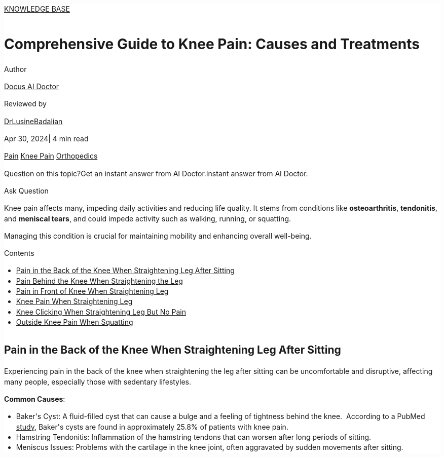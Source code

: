 [KNOWLEDGE BASE](https://docus.ai/knowledge-base)

# Comprehensive Guide to Knee Pain: Causes and Treatments

Author

[Docus AI Doctor](https://docus.ai/ai-doctor)

Reviewed by

[DrLusineBadalian](https://docus.ai/author/dr-lusine-badalian)

Apr 30, 2024\| 4 min read

[Pain](https://docus.ai/tags/pain) [Knee Pain](https://docus.ai/tags/knee-pain) [Orthopedics](https://docus.ai/tags/orthopedics)

Question on this topic?Get an instant answer from AI Doctor.Instant answer from AI Doctor.

Ask Question

Knee pain affects many, impeding daily activities and reducing life quality. It stems from conditions like **osteoarthritis**, **tendonitis**, and **meniscal tears**, and could impede activity such as walking, running, or squatting.

Managing this condition is crucial for maintaining mobility and enhancing overall well-being.

Contents

- [Pain in the Back of the Knee When Straightening Leg After Sitting](https://docus.ai/knowledge-base/comprehensive-guide-to-knee-pain-causes-and-treatments#pain-in-the-back-of-the-knee-when-straightening-leg-after-sitting)
- [Pain Behind the Knee When Straightening the Leg](https://docus.ai/knowledge-base/comprehensive-guide-to-knee-pain-causes-and-treatments#pain-behind-the-knee-when-straightening-the-leg)
- [Pain in Front of Knee When Straightening Leg](https://docus.ai/knowledge-base/comprehensive-guide-to-knee-pain-causes-and-treatments#pain-in-front-of-knee-when-straightening-leg)
- [Knee Pain When Straightening Leg](https://docus.ai/knowledge-base/comprehensive-guide-to-knee-pain-causes-and-treatments#knee-pain-when-straightening-leg)
- [Knee Clicking When Straightening Leg But No Pain](https://docus.ai/knowledge-base/comprehensive-guide-to-knee-pain-causes-and-treatments#knee-clicking-when-straightening-leg-but-no-pain)
- [Outside Knee Pain When Squatting](https://docus.ai/knowledge-base/comprehensive-guide-to-knee-pain-causes-and-treatments#outside-knee-pain-when-squatting)

## Pain in the Back of the Knee When Straightening Leg After Sitting

Experiencing pain in the back of the knee when straightening the leg after sitting can be uncomfortable and disruptive, affecting many people, especially those with sedentary lifestyles.

**Common Causes**:

- Baker's Cyst: A fluid-filled cyst that can cause a bulge and a feeling of tightness behind the knee.  According to a PubMed [study](https://pubmed.ncbi.nlm.nih.gov/24705029/), Baker's cysts are found in approximately 25.8% of patients with knee pain.
- Hamstring Tendonitis: Inflammation of the hamstring tendons that can worsen after long periods of sitting.
- Meniscus Issues: Problems with the cartilage in the knee joint, often aggravated by sudden movements after sitting.
